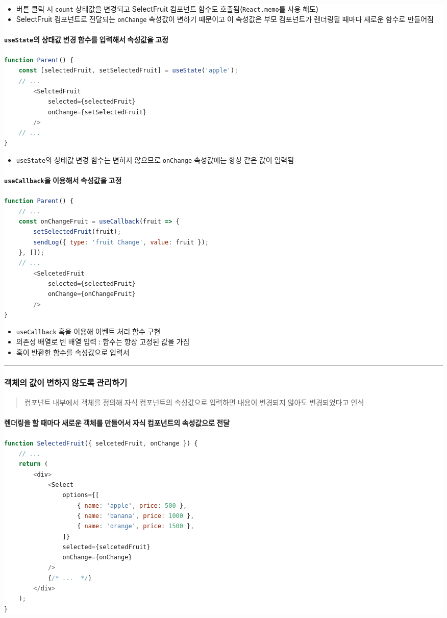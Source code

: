 - 버튼 클릭 시 `count` 상태값을 변경되고 SelectFruit 컴포넌트 함수도 호출됨(`React.memo`를 사용 해도)
- SelectFruit 컴포넌트로 전달되는 `onChange` 속성값이 변하기 때문이고 이 속성값은 부모 컴포넌트가 렌더링될 때마다 새로운 함수로 만들어짐

#### `useState`의 상태값 변경 함수를 입력해서 속성값을 고정
```js
function Parent() {
    const [selectedFruit, setSelectedFruit] = useState('apple');
    // ...
        <SelctedFruit 
            selected={selectedFruit}
            onChange={setSelectedFruit}
        />
    // ...    
}
```
- `useState`의 상태값 변경 함수는 변하지 않으므로 `onChange` 속성값에는 항상 같은 값이 입력됨

#### `useCallback`을 이용해서 속성값을 고정
```js
function Parent() {
    // ...
    const onChangeFruit = useCallback(fruit => {
        setSelectedFruit(fruit);
        sendLog({ type: 'fruit Change', value: fruit });
    }, []);
    // ...
        <SelcetedFruit 
            selected={selectedFruit}
            onChange={onChangeFruit}
        />
}
```

- `useCallback` 훅을 이용해 이벤트 처리 함수 구현
- 의존성 배열로 빈 배열 입력 : 함수는 항상 고정된 값을 가짐
- 훅이 반환한 함수를 속성값으로 입력서

---

### 객체의 값이 변하지 않도록 관리하기
> 컴포넌트 내부에서 객체를 정의해 자식 컴포넌트의 속성값으로 입력하면 내용이 변경되지 않아도 변경되었다고 인식

#### 렌더링을 할 때마다 새로운 객체를 만들어서 자식 컴포넌트의 속성값으로 전달
```js
function SelectedFruit({ selcetedFruit, onChange }) {
    // ...
    return (
        <div>
            <Select 
                options={[
                    { name: 'apple', price: 500 },
                    { name: 'banana', price: 1000 },
                    { name: 'orange', price: 1500 },
                ]}
                selected={selcetedFruit}
                onChange={onChange}
            />
            {/* ...  */} 
        </div>
    );
}
```
